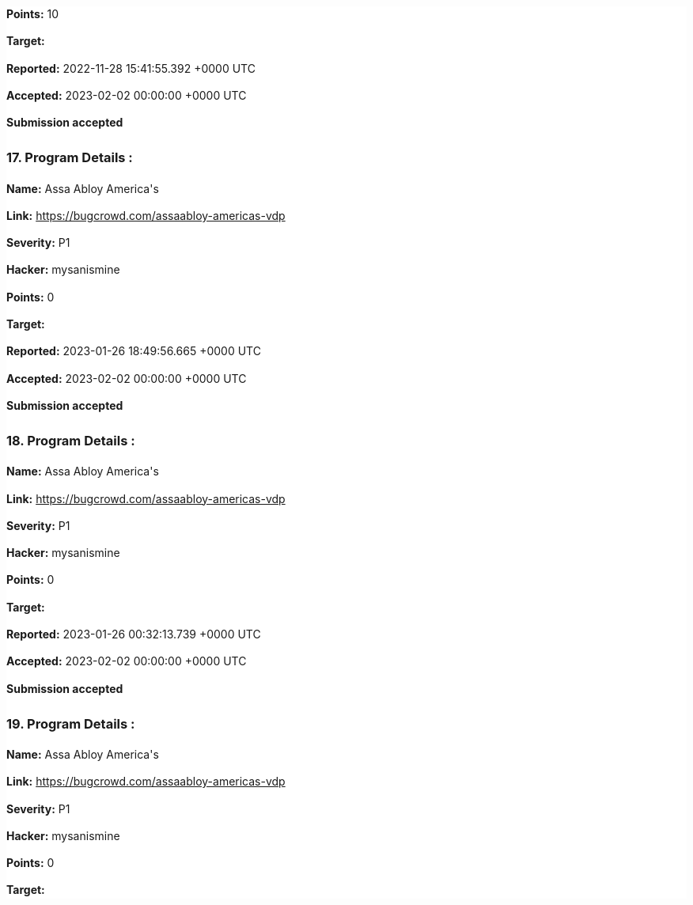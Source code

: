  **Points:** 10 

 **Target:** ` ` 

 **Reported:** 2022-11-28 15:41:55.392 +0000 UTC 

 **Accepted:** 2023-02-02 00:00:00 +0000 UTC 

 **Submission accepted** 

### 17. Program Details : 

**Name:** Assa Abloy America's  

 **Link:** <https://bugcrowd.com/assaabloy-americas-vdp> 

 **Severity:** P1 

 **Hacker:** mysanismine 

 **Points:** 0 

 **Target:** ` ` 

 **Reported:** 2023-01-26 18:49:56.665 +0000 UTC 

 **Accepted:** 2023-02-02 00:00:00 +0000 UTC 

 **Submission accepted** 

### 18. Program Details : 

**Name:** Assa Abloy America's  

 **Link:** <https://bugcrowd.com/assaabloy-americas-vdp> 

 **Severity:** P1 

 **Hacker:** mysanismine 

 **Points:** 0 

 **Target:** ` ` 

 **Reported:** 2023-01-26 00:32:13.739 +0000 UTC 

 **Accepted:** 2023-02-02 00:00:00 +0000 UTC 

 **Submission accepted** 

### 19. Program Details : 

**Name:** Assa Abloy America's  

 **Link:** <https://bugcrowd.com/assaabloy-americas-vdp> 

 **Severity:** P1 

 **Hacker:** mysanismine 

 **Points:** 0 

 **Target:** ` ` 
